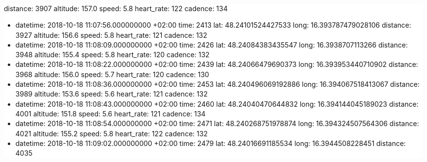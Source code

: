   distance: 3907
  altitude: 157.0
  speed: 5.8
  heart_rate: 122
  cadence: 134
- datetime: 2018-10-18 11:07:56.000000000 +02:00
  time: 2413
  lat: 48.24101524427533
  long: 16.393787479028106
  distance: 3927
  altitude: 156.6
  speed: 5.8
  heart_rate: 121
  cadence: 132
- datetime: 2018-10-18 11:08:09.000000000 +02:00
  time: 2426
  lat: 48.24084383435547
  long: 16.3938707113266
  distance: 3948
  altitude: 155.4
  speed: 5.8
  heart_rate: 120
  cadence: 132
- datetime: 2018-10-18 11:08:22.000000000 +02:00
  time: 2439
  lat: 48.24066479690373
  long: 16.393953440710902
  distance: 3968
  altitude: 156.0
  speed: 5.7
  heart_rate: 120
  cadence: 130
- datetime: 2018-10-18 11:08:36.000000000 +02:00
  time: 2453
  lat: 48.240496069192886
  long: 16.394067518413067
  distance: 3989
  altitude: 153.6
  speed: 5.6
  heart_rate: 121
  cadence: 132
- datetime: 2018-10-18 11:08:43.000000000 +02:00
  time: 2460
  lat: 48.24040470644832
  long: 16.394144045189023
  distance: 4001
  altitude: 151.8
  speed: 5.6
  heart_rate: 121
  cadence: 134
- datetime: 2018-10-18 11:08:54.000000000 +02:00
  time: 2471
  lat: 48.240268751978874
  long: 16.394324507564306
  distance: 4021
  altitude: 155.2
  speed: 5.8
  heart_rate: 122
  cadence: 132
- datetime: 2018-10-18 11:09:02.000000000 +02:00
  time: 2479
  lat: 48.24016691185534
  long: 16.3944508228451
  distance: 4035